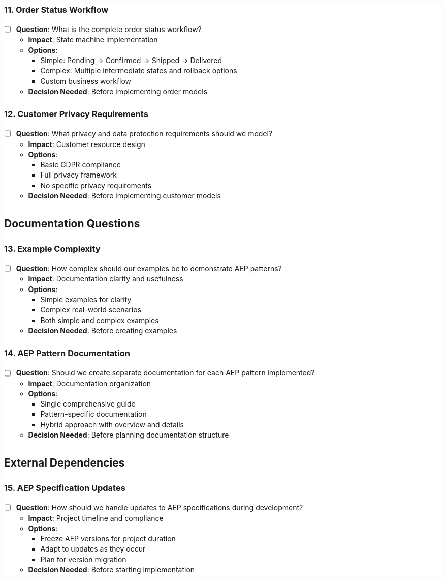### 11. Order Status Workflow
- [ ] **Question**: What is the complete order status workflow?
  - **Impact**: State machine implementation
  - **Options**:
    - Simple: Pending → Confirmed → Shipped → Delivered
    - Complex: Multiple intermediate states and rollback options
    - Custom business workflow
  - **Decision Needed**: Before implementing order models

### 12. Customer Privacy Requirements
- [ ] **Question**: What privacy and data protection requirements should we model?
  - **Impact**: Customer resource design
  - **Options**:
    - Basic GDPR compliance
    - Full privacy framework
    - No specific privacy requirements
  - **Decision Needed**: Before implementing customer models

## Documentation Questions

### 13. Example Complexity
- [ ] **Question**: How complex should our examples be to demonstrate AEP patterns?
  - **Impact**: Documentation clarity and usefulness
  - **Options**:
    - Simple examples for clarity
    - Complex real-world scenarios
    - Both simple and complex examples
  - **Decision Needed**: Before creating examples

### 14. AEP Pattern Documentation
- [ ] **Question**: Should we create separate documentation for each AEP pattern implemented?
  - **Impact**: Documentation organization
  - **Options**:
    - Single comprehensive guide
    - Pattern-specific documentation
    - Hybrid approach with overview and details
  - **Decision Needed**: Before planning documentation structure

## External Dependencies

### 15. AEP Specification Updates
- [ ] **Question**: How should we handle updates to AEP specifications during development?
  - **Impact**: Project timeline and compliance
  - **Options**:
    - Freeze AEP versions for project duration
    - Adapt to updates as they occur
    - Plan for version migration
  - **Decision Needed**: Before starting implementation
